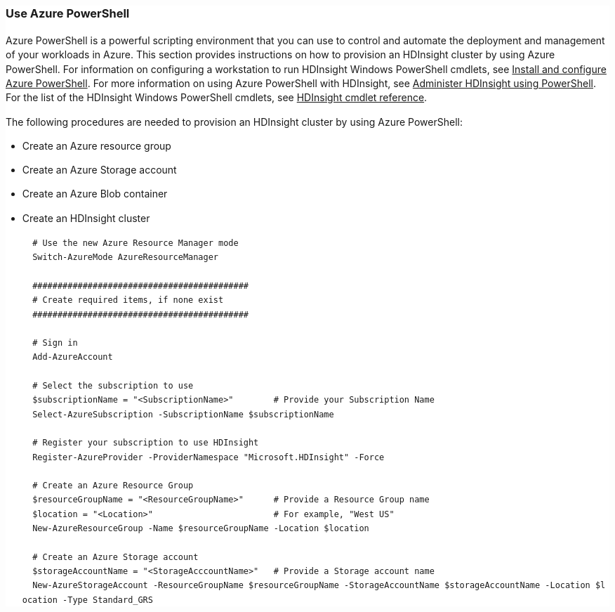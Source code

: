 


### Use Azure PowerShell
Azure PowerShell is a powerful scripting environment that you can use to control and automate the deployment and management of your workloads in Azure. This section provides instructions on how to provision an HDInsight cluster by using Azure PowerShell. For information on configuring a workstation to run HDInsight Windows PowerShell cmdlets, see [Install and configure Azure PowerShell](../install-configure-powershell.md). For more information on using Azure PowerShell with HDInsight, see [Administer HDInsight using PowerShell](hdinsight-administer-use-powershell.md). For the list of the HDInsight Windows PowerShell cmdlets, see [HDInsight cmdlet reference](https://msdn.microsoft.com/library/azure/dn858087.aspx).


The following procedures are needed to provision an HDInsight cluster by using Azure PowerShell:

- Create an Azure resource group
- Create an Azure Storage account
- Create an Azure Blob container
- Create an HDInsight cluster


		# Use the new Azure Resource Manager mode
		Switch-AzureMode AzureResourceManager

		###########################################
		# Create required items, if none exist
		###########################################

		# Sign in
		Add-AzureAccount

		# Select the subscription to use
		$subscriptionName = "<SubscriptionName>"        # Provide your Subscription Name
		Select-AzureSubscription -SubscriptionName $subscriptionName

		# Register your subscription to use HDInsight
		Register-AzureProvider -ProviderNamespace "Microsoft.HDInsight" -Force

		# Create an Azure Resource Group
		$resourceGroupName = "<ResourceGroupName>"      # Provide a Resource Group name
		$location = "<Location>"                        # For example, "West US"
		New-AzureResourceGroup -Name $resourceGroupName -Location $location

		# Create an Azure Storage account
		$storageAccountName = "<StorageAcccountName>"   # Provide a Storage account name
		New-AzureStorageAccount -ResourceGroupName $resourceGroupName -StorageAccountName $storageAccountName -Location $location -Type Standard_GRS
